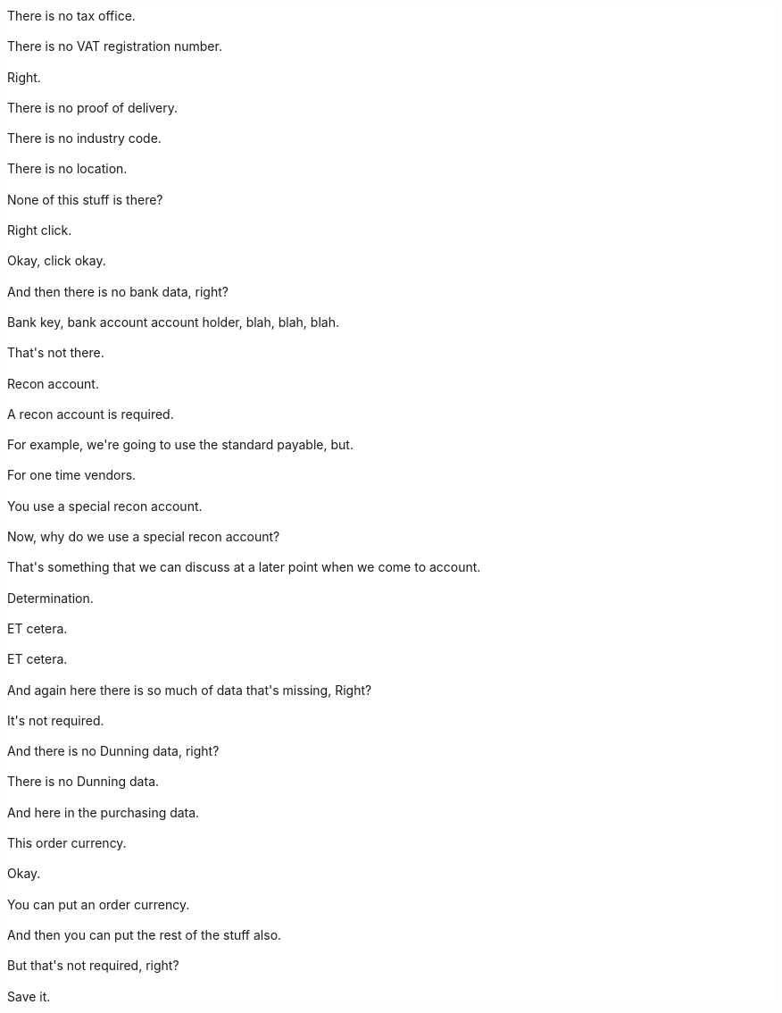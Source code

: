 There is no tax office.

There is no VAT registration number.

Right.

There is no proof of delivery.

There is no industry code.

There is no location.

None of this stuff is there?

Right click.

Okay, click okay.

And then there is no bank data, right?

Bank key, bank account account holder, blah, blah, blah.

That's not there.

Recon account.

A recon account is required.

For example, we're going to use the standard payable, but.

For one time vendors.

You use a special recon account.

Now, why do we use a special recon account?

That's something that we can discuss at a later point when we come to account.

Determination.

ET cetera.

ET cetera.

And again here there is so much of data that's missing, Right?

It's not required.

And there is no Dunning data, right?

There is no Dunning data.

And here in the purchasing data.

This order currency.

Okay.

You can put an order currency.

And then you can put the rest of the stuff also.

But that's not required, right?

Save it.
